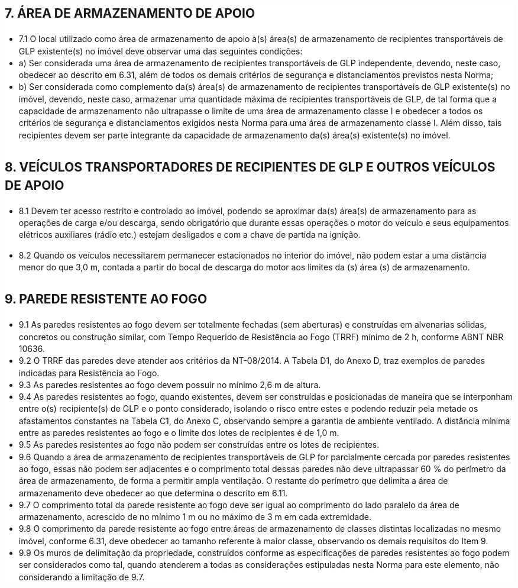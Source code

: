 ## 7. ÁREA DE ARMAZENAMENTO DE APOIO

- 7.1 O local utilizado como área de armazenamento de apoio à(s) área(s) de armazenamento de recipientes transportáveis de GLP existente(s) no imóvel deve observar uma das seguintes condições:
- a) Ser considerada uma área de armazenamento de recipientes transportáveis de GLP independente, devendo, neste caso, obedecer ao descrito em 6.31, além de todos os demais critérios de segurança e distanciamentos previstos nesta Norma;
- b) Ser considerada como complemento da(s) área(s) de armazenamento de recipientes transportáveis de  GLP  existente(s)  no  imóvel,  devendo,  neste  caso,  armazenar  uma  quantidade  máxima  de recipientes transportáveis de GLP, de tal forma que a capacidade de armazenamento não ultrapasse o limite de uma área de armazenamento classe I e obedecer a todos os critérios de segurança e distanciamentos exigidos nesta Norma para uma área de armazenamento classe I. Além disso, tais recipientes devem ser parte integrante da capacidade de armazenamento da(s) área(s) existente(s) no imóvel.

## 8. VEÍCULOS TRANSPORTADORES DE RECIPIENTES DE GLP E OUTROS VEÍCULOS DE APOIO

- 8.1 Devem ter acesso restrito e controlado ao imóvel, podendo se aproximar da(s) área(s) de armazenamento para  as  operações  de  carga  e/ou  descarga,  sendo  obrigatório  que  durante  essas  operações  o  motor  do veículo e seus equipamentos elétricos auxiliares (rádio etc.) estejam desligados e com a chave de partida na ignição.

- 8.2 Quando os veículos necessitarem permanecer estacionados no interior do imóvel, não podem estar a uma distância menor do que 3,0 m, contada a partir do bocal de descarga do motor aos limites da (s) área (s) de armazenamento.

## 9. PAREDE RESISTENTE AO FOGO

- 9.1 As  paredes  resistentes  ao  fogo  devem  ser  totalmente  fechadas  (sem  aberturas)  e  construídas  em alvenarias sólidas, concretos ou construção similar, com Tempo Requerido de Resistência ao Fogo (TRRF) mínimo de 2 h, conforme ABNT NBR 10636.
- 9.2 O TRRF das paredes deve atender aos critérios da NT-08/2014. A Tabela D1, do Anexo D, traz exemplos de paredes indicadas para Resistência ao Fogo.
- 9.3 As paredes resistentes ao fogo devem possuir no mínimo 2,6 m de altura.
- 9.4 As paredes resistentes ao fogo, quando existentes, devem ser construídas e posicionadas de maneira que se interponham entre o(s) recipiente(s) de GLP e o ponto considerado, isolando o risco entre estes e podendo reduzir pela metade os afastamentos constantes na Tabela C1, do Anexo C, observando sempre a garantia de ambiente ventilado. A distância mínima entre as paredes resistentes ao fogo e o limite dos lotes de recipientes é de 1,0 m.
- 9.5 As paredes resistentes ao fogo não podem ser construídas entre os lotes de recipientes.
- 9.6 Quando a área de armazenamento de recipientes transportáveis de GLP for parcialmente cercada por paredes resistentes ao fogo, essas não podem ser adjacentes e o comprimento total dessas paredes não deve ultrapassar 60 % do perímetro da área de armazenamento, de forma a permitir ampla ventilação. O restante do perímetro que delimita a área de armazenamento deve obedecer ao que determina o descrito em 6.11.
- 9.7 O comprimento total da parede resistente ao fogo deve ser igual ao comprimento do lado paralelo da área de armazenamento, acrescido de no mínimo 1 m ou no máximo de 3 m em cada extremidade.
- 9.8 O  comprimento  da  parede  resistente  ao  fogo  entre  áreas  de  armazenamento  de  classes  distintas localizadas  no  mesmo  imóvel,  conforme  6.31,  deve  obedecer  ao  tamanho  referente  à  maior  classe, observando os demais requisitos do Item 9.
- 9.9 Os muros de delimitação da propriedade, construídos conforme as especificações de paredes resistentes ao fogo podem ser considerados como tal, quando atenderem a todas as considerações estipuladas nesta Norma para este elemento, não considerando a limitação de 9.7.
